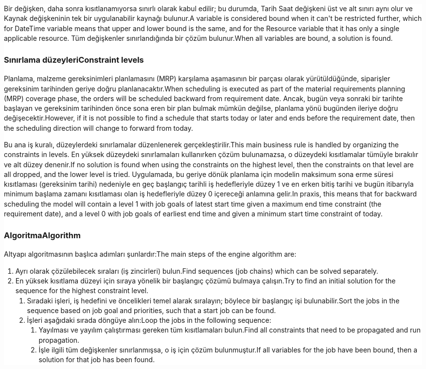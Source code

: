 <span data-ttu-id="898e4-230">Bir değişken, daha sonra kısıtlanamıyorsa sınırlı olarak kabul edilir; bu durumda, Tarih Saat değişkeni üst ve alt sınırı aynı olur ve Kaynak değişkeninin tek bir uygulanabilir kaynağı bulunur.</span><span class="sxs-lookup"><span data-stu-id="898e4-230">A variable is considered bound when it can't be restricted further, which for DateTime variable means that upper and lower bound is the same, and for the Resource variable that it has only a single applicable resource.</span></span> <span data-ttu-id="898e4-231">Tüm değişkenler sınırlandığında bir çözüm bulunur.</span><span class="sxs-lookup"><span data-stu-id="898e4-231">When all variables are bound, a solution is found.</span></span>

### <a name="constraint-levels"></a><span data-ttu-id="898e4-232">Sınırlama düzeyleri</span><span class="sxs-lookup"><span data-stu-id="898e4-232">Constraint levels</span></span>

<span data-ttu-id="898e4-233">Planlama, malzeme gereksinimleri planlamasını (MRP) karşılama aşamasının bir parçası olarak yürütüldüğünde, siparişler gereksinim tarihinden geriye doğru planlanacaktır.</span><span class="sxs-lookup"><span data-stu-id="898e4-233">When scheduling is executed as part of the material requirements planning (MRP) coverage phase, the orders will be scheduled backward from requirement date.</span></span> <span data-ttu-id="898e4-234">Ancak, bugün veya sonraki bir tarihte başlayan ve gereksinim tarihinden önce sona eren bir plan bulmak mümkün değilse, planlama yönü bugünden ileriye doğru değişecektir.</span><span class="sxs-lookup"><span data-stu-id="898e4-234">However, if it is not possible to find a schedule that starts today or later and ends before the requirement date, then the scheduling direction will change to forward from today.</span></span>

<span data-ttu-id="898e4-235">Bu ana iş kuralı, düzeylerdeki sınırlamalar düzenlenerek gerçekleştirilir.</span><span class="sxs-lookup"><span data-stu-id="898e4-235">This main business rule is handled by organizing the constraints in levels.</span></span> <span data-ttu-id="898e4-236">En yüksek düzeydeki sınırlamaları kullanırken çözüm bulunamazsa, o düzeydeki kısıtlamalar tümüyle bırakılır ve alt düzey denenir.</span><span class="sxs-lookup"><span data-stu-id="898e4-236">If no solution is found when using the constraints on the highest level, then the constraints on that level are all dropped, and the lower level is tried.</span></span> <span data-ttu-id="898e4-237">Uygulamada, bu geriye dönük planlama için modelin maksimum sona erme süresi kısıtlaması (gereksinim tarihi) nedeniyle en geç başlangıç tarihli iş hedefleriyle düzey 1 ve en erken bitiş tarihi ve bugün itibarıyla minimum başlama zamanı kısıtlaması olan iş hedefleriyle düzey 0 içereceği anlamına gelir.</span><span class="sxs-lookup"><span data-stu-id="898e4-237">In praxis, this means that for backward scheduling the model will contain a level 1 with job goals of latest start time given a maximum end time constraint (the requirement date), and a level 0 with job goals of earliest end time and given a minimum start time constraint of today.</span></span>

### <a name="algorithm"></a><span data-ttu-id="898e4-238">Algoritma</span><span class="sxs-lookup"><span data-stu-id="898e4-238">Algorithm</span></span>

<span data-ttu-id="898e4-239">Altyapı algoritmasının başlıca adımları şunlardır:</span><span class="sxs-lookup"><span data-stu-id="898e4-239">The main steps of the engine algorithm are:</span></span>

1. <span data-ttu-id="898e4-240">Ayrı olarak çözülebilecek sıraları (iş zincirleri) bulun.</span><span class="sxs-lookup"><span data-stu-id="898e4-240">Find sequences (job chains) which can be solved separately.</span></span>
1. <span data-ttu-id="898e4-241">En yüksek kısıtlama düzeyi için sıraya yönelik bir başlangıç çözümü bulmaya çalışın.</span><span class="sxs-lookup"><span data-stu-id="898e4-241">Try to find an initial solution for the sequence for the highest constraint level.</span></span>
    1. <span data-ttu-id="898e4-242">Sıradaki işleri, iş hedefini ve öncelikleri temel alarak sıralayın; böylece bir başlangıç işi bulunabilir.</span><span class="sxs-lookup"><span data-stu-id="898e4-242">Sort the jobs in the sequence based on job goal and priorities, such that a start job can be found.</span></span>
    1. <span data-ttu-id="898e4-243">İşleri aşağıdaki sırada döngüye alın:</span><span class="sxs-lookup"><span data-stu-id="898e4-243">Loop the jobs in the following sequence:</span></span>
        1. <span data-ttu-id="898e4-244">Yayılması ve yayılım çalıştırması gereken tüm kısıtlamaları bulun.</span><span class="sxs-lookup"><span data-stu-id="898e4-244">Find all constraints that need to be propagated and run propagation.</span></span>
        1. <span data-ttu-id="898e4-245">İşle ilgili tüm değişkenler sınırlanmışsa, o iş için çözüm bulunmuştur.</span><span class="sxs-lookup"><span data-stu-id="898e4-245">If all variables for the job have been bound, then a solution for that job has been found.</span></span>